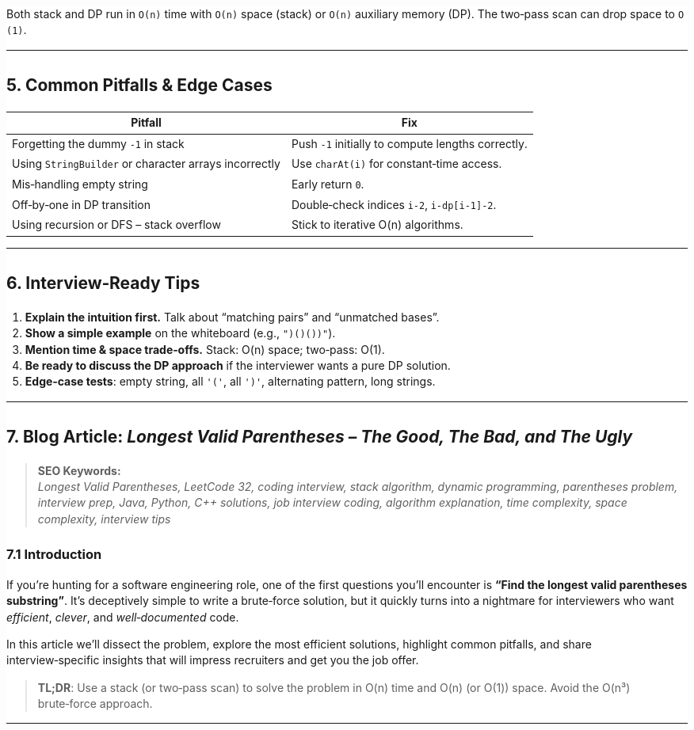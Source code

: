 Both stack and DP run in `O(n)` time with `O(n)` space (stack) or `O(n)` auxiliary memory (DP). The two‑pass scan can drop space to `O(1)`.

---

## 5.  Common Pitfalls & Edge Cases  

| Pitfall | Fix |
|---------|-----|
| Forgetting the dummy `-1` in stack | Push `-1` initially to compute lengths correctly. |
| Using `StringBuilder` or character arrays incorrectly | Use `charAt(i)` for constant‑time access. |
| Mis‑handling empty string | Early return `0`. |
| Off‑by‑one in DP transition | Double‑check indices `i-2`, `i-dp[i-1]-2`. |
| Using recursion or DFS – stack overflow | Stick to iterative O(n) algorithms. |

---

## 6.  Interview‑Ready Tips  

1. **Explain the intuition first.** Talk about “matching pairs” and “unmatched bases”.
2. **Show a simple example** on the whiteboard (e.g., `")()())"`).
3. **Mention time & space trade‑offs.** Stack: O(n) space; two‑pass: O(1).
4. **Be ready to discuss the DP approach** if the interviewer wants a pure DP solution.
5. **Edge‑case tests**: empty string, all `'('`, all `')'`, alternating pattern, long strings.

---

## 7.  Blog Article: *Longest Valid Parentheses – The Good, The Bad, and The Ugly*

> **SEO Keywords:**  
> *Longest Valid Parentheses, LeetCode 32, coding interview, stack algorithm, dynamic programming, parentheses problem, interview prep, Java, Python, C++ solutions, job interview coding, algorithm explanation, time complexity, space complexity, interview tips*

### 7.1  Introduction  

If you’re hunting for a software engineering role, one of the first questions you’ll encounter is **“Find the longest valid parentheses substring”**. It’s deceptively simple to write a brute‑force solution, but it quickly turns into a nightmare for interviewers who want *efficient*, *clever*, and *well‑documented* code.

In this article we’ll dissect the problem, explore the most efficient solutions, highlight common pitfalls, and share interview‑specific insights that will impress recruiters and get you the job offer.

> **TL;DR**: Use a stack (or two‑pass scan) to solve the problem in O(n) time and O(n) (or O(1)) space. Avoid the O(n³) brute‑force approach.

---